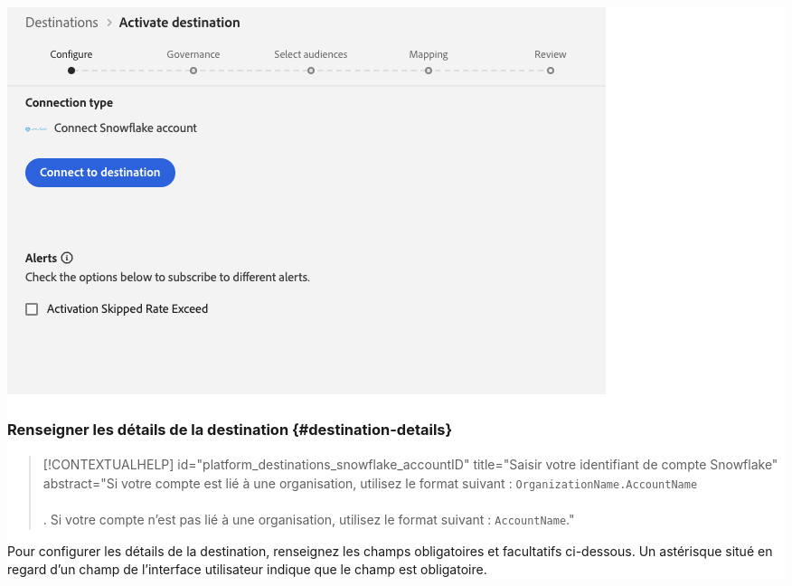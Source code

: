 ![Exemple de capture d’écran montrant comment s’authentifier à la destination](../../assets/catalog/cloud-storage/snowflake/authenticate-destination.png)

### Renseigner les détails de la destination {#destination-details}

>[!CONTEXTUALHELP]
>id="platform_destinations_snowflake_accountID"
>title="Saisir votre identifiant de compte Snowflake"
>abstract="Si votre compte est lié à une organisation, utilisez le format suivant : `OrganizationName.AccountName`<br><br>. Si votre compte n’est pas lié à une organisation, utilisez le format suivant : `AccountName`."

Pour configurer les détails de la destination, renseignez les champs obligatoires et facultatifs ci-dessous. Un astérisque situé en regard d’un champ de l’interface utilisateur indique que le champ est obligatoire.
